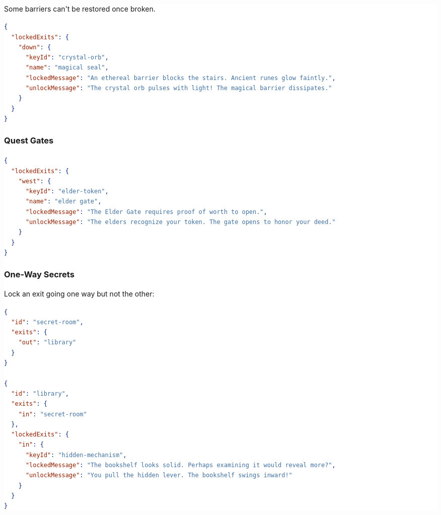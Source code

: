 Some barriers can't be restored once broken.
```json
{
  "lockedExits": {
    "down": {
      "keyId": "crystal-orb",
      "name": "magical seal",
      "lockedMessage": "An ethereal barrier blocks the stairs. Ancient runes glow faintly.",
      "unlockMessage": "The crystal orb pulses with light! The magical barrier dissipates."
    }
  }
}
```

### Quest Gates
```json
{
  "lockedExits": {
    "west": {
      "keyId": "elder-token",
      "name": "elder gate",
      "lockedMessage": "The Elder Gate requires proof of worth to open.",
      "unlockMessage": "The elders recognize your token. The gate opens to honor your deed."
    }
  }
}
```

### One-Way Secrets
Lock an exit going one way but not the other:
```json
{
  "id": "secret-room",
  "exits": {
    "out": "library"
  }
}

{
  "id": "library",
  "exits": {
    "in": "secret-room"
  },
  "lockedExits": {
    "in": {
      "keyId": "hidden-mechanism",
      "lockedMessage": "The bookshelf looks solid. Perhaps examining it would reveal more?",
      "unlockMessage": "You pull the hidden lever. The bookshelf swings inward!"
    }
  }
}
```
